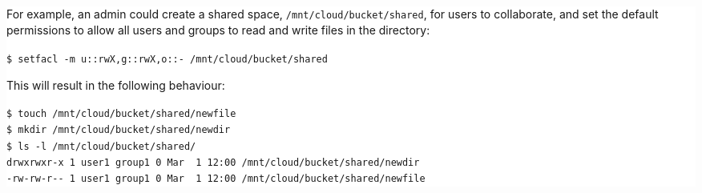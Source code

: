 For example, an admin could create a shared space, `/mnt/cloud/bucket/shared`, for users to collaborate, and set the default permissions to allow all users and groups to read and write files in the directory:

```console
$ setfacl -m u::rwX,g::rwX,o::- /mnt/cloud/bucket/shared
```

This will result in the following behaviour:

```console
$ touch /mnt/cloud/bucket/shared/newfile
$ mkdir /mnt/cloud/bucket/shared/newdir
$ ls -l /mnt/cloud/bucket/shared/
drwxrwxr-x 1 user1 group1 0 Mar  1 12:00 /mnt/cloud/bucket/shared/newdir
-rw-rw-r-- 1 user1 group1 0 Mar  1 12:00 /mnt/cloud/bucket/shared/newfile
```
